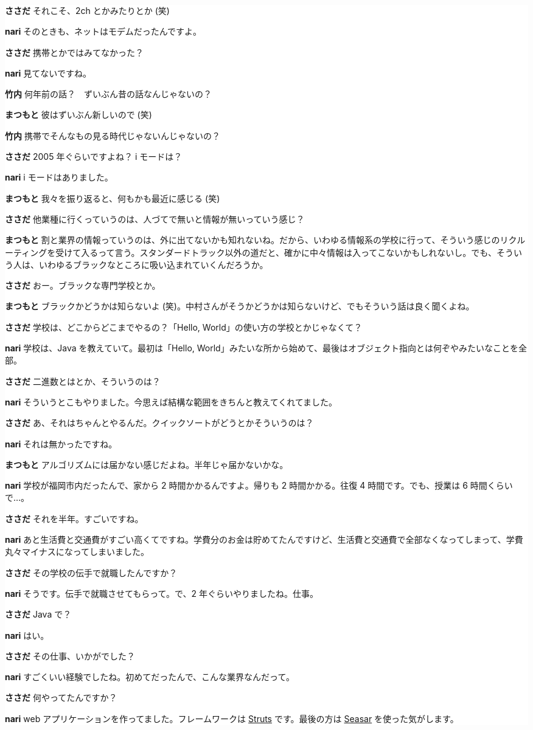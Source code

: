 __ささだ__ それこそ、2ch とかみたりとか (笑)

__nari__ そのときも、ネットはモデムだったんですよ。

__ささだ__ 携帯とかではみてなかった？

__nari__ 見てないですね。

__竹内__ 何年前の話？　ずいぶん昔の話なんじゃないの？

__まつもと__ 彼はずいぶん新しいので (笑)

__竹内__ 携帯でそんなもの見る時代じゃないんじゃないの？

__ささだ__ 2005 年ぐらいですよね？ i モードは？

__nari__ i モードはありました。

__まつもと__ 我々を振り返ると、何もかも最近に感じる (笑)

__ささだ__ 他業種に行くっていうのは、人づてで無いと情報が無いっていう感じ？

__まつもと__ 割と業界の情報っていうのは、外に出てないかも知れないね。だから、いわゆる情報系の学校に行って、そういう感じのリクルーティングを受けて入るって言う。スタンダードトラック以外の道だと、確かに中々情報は入ってこないかもしれないし。でも、そういう人は、いわゆるブラックなところに吸い込まれていくんだろうか。

__ささだ__ おー。ブラックな専門学校とか。

__まつもと__ ブラックかどうかは知らないよ (笑)。中村さんがそうかどうかは知らないけど、でもそういう話は良く聞くよね。

__ささだ__ 学校は、どこからどこまでやるの？「Hello, World」の使い方の学校とかじゃなくて？

__nari__ 学校は、Java を教えていて。最初は「Hello, World」みたいな所から始めて、最後はオブジェクト指向とは何ぞやみたいなことを全部。

__ささだ__ 二進数とはとか、そういうのは？

__nari__ そういうとこもやりました。今思えば結構な範囲をきちんと教えてくれてました。

__ささだ__ あ、それはちゃんとやるんだ。クイックソートがどうとかそういうのは？

__nari__ それは無かったですね。

__まつもと__ アルゴリズムには届かない感じだよね。半年じゃ届かないかな。

__nari__ 学校が福岡市内だったんで、家から 2 時間かかるんですよ。帰りも 2 時間かかる。往復 4 時間です。でも、授業は 6 時間くらいで…。

__ささだ__ それを半年。すごいですね。

__nari__ あと生活費と交通費がすごい高くてですね。学費分のお金は貯めてたんですけど、生活費と交通費で全部なくなってしまって、学費丸々マイナスになってしまいました。

__ささだ__ その学校の伝手で就職したんですか？

__nari__ そうです。伝手で就職させてもらって。で、2 年ぐらいやりましたね。仕事。

__ささだ__ Java で？

__nari__ はい。

__ささだ__ その仕事、いかがでした？

__nari__ すごくいい経験でしたね。初めてだったんで、こんな業界なんだって。

__ささだ__ 何やってたんですか？

__nari__ web アプリケーションを作ってました。フレームワークは [Struts](http://struts.apache.org/) です。最後の方は [Seasar](http://www.seasar.org/) を使った気がします。
